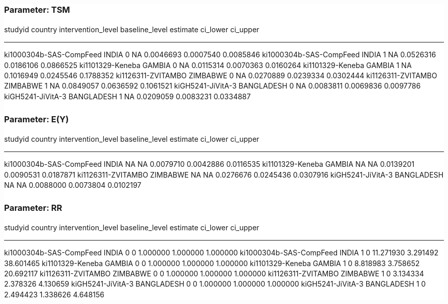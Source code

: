 ### Parameter: TSM


studyid                   country      intervention_level   baseline_level     estimate    ci_lower    ci_upper
------------------------  -----------  -------------------  ---------------  ----------  ----------  ----------
ki1000304b-SAS-CompFeed   INDIA        0                    NA                0.0046693   0.0007540   0.0085846
ki1000304b-SAS-CompFeed   INDIA        1                    NA                0.0526316   0.0186106   0.0866525
ki1101329-Keneba          GAMBIA       0                    NA                0.0115314   0.0070363   0.0160264
ki1101329-Keneba          GAMBIA       1                    NA                0.1016949   0.0245546   0.1788352
ki1126311-ZVITAMBO        ZIMBABWE     0                    NA                0.0270889   0.0239334   0.0302444
ki1126311-ZVITAMBO        ZIMBABWE     1                    NA                0.0849057   0.0636592   0.1061521
kiGH5241-JiVitA-3         BANGLADESH   0                    NA                0.0083811   0.0069836   0.0097786
kiGH5241-JiVitA-3         BANGLADESH   1                    NA                0.0209059   0.0083231   0.0334887


### Parameter: E(Y)


studyid                   country      intervention_level   baseline_level     estimate    ci_lower    ci_upper
------------------------  -----------  -------------------  ---------------  ----------  ----------  ----------
ki1000304b-SAS-CompFeed   INDIA        NA                   NA                0.0079710   0.0042886   0.0116535
ki1101329-Keneba          GAMBIA       NA                   NA                0.0139201   0.0090531   0.0187871
ki1126311-ZVITAMBO        ZIMBABWE     NA                   NA                0.0276676   0.0245436   0.0307916
kiGH5241-JiVitA-3         BANGLADESH   NA                   NA                0.0088000   0.0073804   0.0102197


### Parameter: RR


studyid                   country      intervention_level   baseline_level     estimate   ci_lower    ci_upper
------------------------  -----------  -------------------  ---------------  ----------  ---------  ----------
ki1000304b-SAS-CompFeed   INDIA        0                    0                  1.000000   1.000000    1.000000
ki1000304b-SAS-CompFeed   INDIA        1                    0                 11.271930   3.291492   38.601465
ki1101329-Keneba          GAMBIA       0                    0                  1.000000   1.000000    1.000000
ki1101329-Keneba          GAMBIA       1                    0                  8.818983   3.758652   20.692117
ki1126311-ZVITAMBO        ZIMBABWE     0                    0                  1.000000   1.000000    1.000000
ki1126311-ZVITAMBO        ZIMBABWE     1                    0                  3.134334   2.378326    4.130659
kiGH5241-JiVitA-3         BANGLADESH   0                    0                  1.000000   1.000000    1.000000
kiGH5241-JiVitA-3         BANGLADESH   1                    0                  2.494423   1.338626    4.648156
